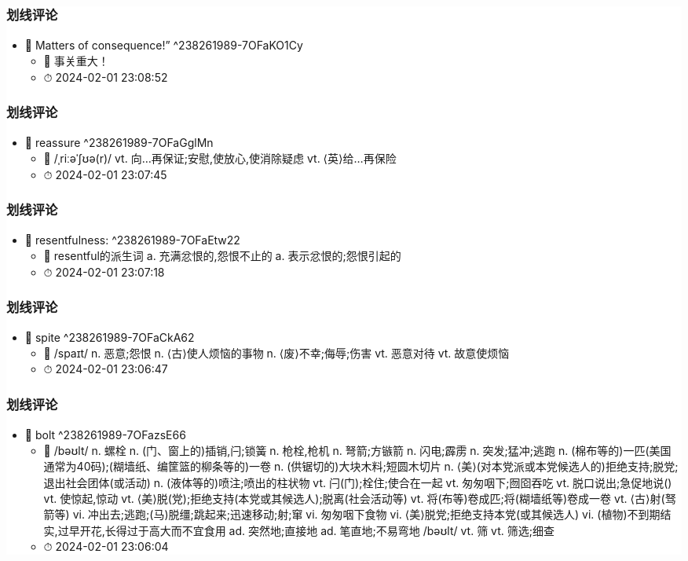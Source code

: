 ### 划线评论
- 📌 Matters of consequence!”  ^238261989-7OFaKO1Cy
    - 💭 事关重大！
    - ⏱ 2024-02-01 23:08:52

### 划线评论
- 📌 reassure  ^238261989-7OFaGglMn
    - 💭 /ˌriːəˈʃʊə(r)/
vt. 向…再保证;安慰,使放心,使消除疑虑
vt. ⟨英⟩给…再保险
    - ⏱ 2024-02-01 23:07:45

### 划线评论
- 📌 resentfulness:  ^238261989-7OFaEtw22
    - 💭 resentful的派生词
a. 充满忿恨的,怨恨不止的
a. 表示忿恨的;怨恨引起的
    - ⏱ 2024-02-01 23:07:18

### 划线评论
- 📌 spite  ^238261989-7OFaCkA62
    - 💭 /spaɪt/
n. 恶意;怨恨
n. ⟨古⟩使人烦恼的事物
n. ⟨废⟩不幸;侮辱;伤害
vt. 恶意对待
vt. 故意使烦恼
    - ⏱ 2024-02-01 23:06:47

### 划线评论
- 📌 bolt  ^238261989-7OFazsE66
    - 💭 /bəʊlt/
n. 螺栓
n. (门、窗上的)插销,闩;锁簧
n. 枪栓,枪机
n. 弩箭;方镞箭
n. 闪电;霹雳
n. 突发;猛冲;逃跑
n. (棉布等的)一匹(美国通常为40码);(糊墙纸、编筐篮的柳条等的)一卷
n. (供锯切的)大块木料;短圆木切片
n. ⟨美⟩(对本党派或本党候选人的)拒绝支持;脱党;退出社会团体(或活动)
n. (液体等的)喷注;喷出的柱状物
vt. 闩(门);栓住;使合在一起
vt. 匆匆咽下;囫囵吞吃
vt. 脱口说出;急促地说()
vt. 使惊起,惊动
vt. ⟨美⟩脱(党);拒绝支持(本党或其候选人);脱离(社会活动等)
vt. 将(布等)卷成匹;将(糊墙纸等)卷成一卷
vt. ⟨古⟩射(驽箭等)
vi. 冲出去;逃跑;(马)脱缰;跳起来;迅速移动;射;窜
vi. 匆匆咽下食物
vi. ⟨美⟩脱党;拒绝支持本党(或其候选人)
vi. (植物)不到期结实,过早开花,长得过于高大而不宜食用
ad. 突然地;直接地
ad. 笔直地;不易弯地
/bəʊlt/
vt. 筛
vt. 筛选;细查
    - ⏱ 2024-02-01 23:06:04
